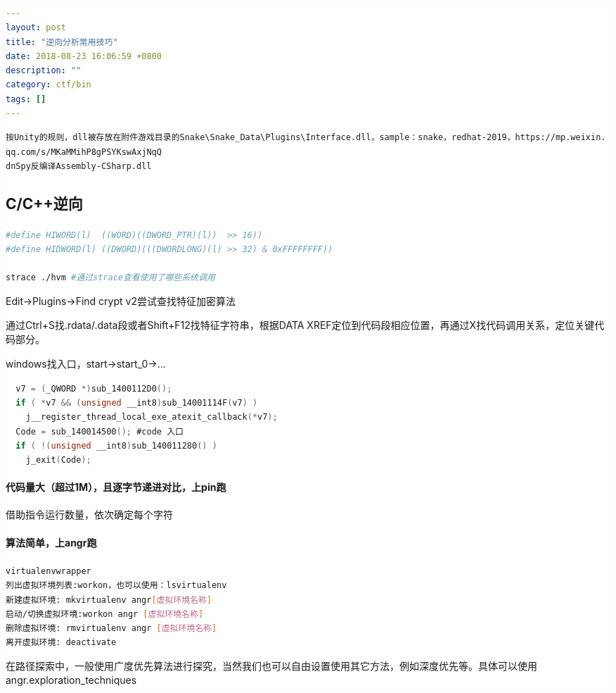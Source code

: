 ```yaml
---
layout: post
title: "逆向分析常用技巧"
date: 2018-08-23 16:06:59 +0800
description: ""
category: ctf/bin
tags: []
---
```


```
按Unity的规则，dll被存放在附件游戏目录的Snake\Snake_Data\Plugins\Interface.dll，sample：snake，redhat-2019，https://mp.weixin.qq.com/s/MKaMMihP8gPSYKswAxjNqQ
dnSpy反编译Assembly-CSharp.dll
```

## C/C++逆向

```sh
#define HIWORD(l)  ((WORD)((DWORD_PTR)(l))  >> 16))
#define HIDWORD(l) ((DWORD)(((DWORDLONG)(l) >> 32) & 0xFFFFFFFF))

strace ./hvm #通过strace查看使用了哪些系统调用
```
Edit->Plugins->Find crypt v2尝试查找特征加密算法

通过Ctrl+S找.rdata/.data段或者Shift+F12找特征字符串，根据DATA XREF定位到代码段相应位置，再通过X找代码调用关系，定位关键代码部分。

windows找入口，start->start_0->...

```c
  v7 = (_QWORD *)sub_1400112D0();
  if ( *v7 && (unsigned __int8)sub_14001114F(v7) )
    j__register_thread_local_exe_atexit_callback(*v7);
  Code = sub_140014500(); #code 入口
  if ( !(unsigned __int8)sub_140011280() )
    j_exit(Code);
```

#### 代码量大（超过1M），且逐字节递进对比，上pin跑

借助指令运行数量，依次确定每个字符

#### 算法简单，上angr跑

```sh
virtualenvwrapper
列出虚拟环境列表:workon，也可以使用：lsvirtualenv
新建虚拟环境: mkvirtualenv angr[虚拟环境名称]
启动/切换虚拟环境:workon angr [虚拟环境名称]
删除虚拟环境: rmvirtualenv angr [虚拟环境名称]
离开虚拟环境: deactivate
```

在路径探索中，一般使用广度优先算法进行探究，当然我们也可以自由设置使用其它方法，例如深度优先等。具体可以使用angr.exploration_techniques 
